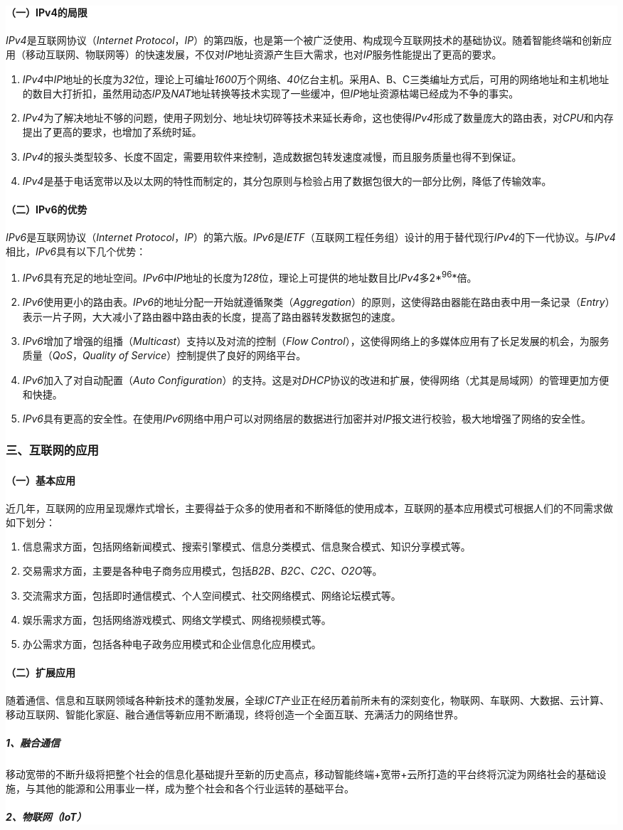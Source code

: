 #### （一）IPv4的局限

*IPv4*是互联网协议（*Internet*
*Protocol*，*IP*）的第四版，也是第一个被广泛使用、构成现今互联网技术的基础协议。随着智能终端和创新应用（移动互联网、物联网等）的快速发展，不仅对*IP*地址资源产生巨大需求，也对*IP*服务性能提出了更高的要求。

1.  *IPv4*中*IP*地址的长度为*32*位，理论上可编址*1600*万个网络、*40*亿台主机。采用A、B、C三类编址方式后，可用的网络地址和主机地址的数目大打折扣，虽然用动态*IP*及*NAT*地址转换等技术实现了一些缓冲，但*IP*地址资源枯竭已经成为不争的事实。

2.  *IPv4*为了解决地址不够的问题，使用子网划分、地址块切碎等技术来延长寿命，这也使得*IPv4*形成了数量庞大的路由表，对*CPU*和内存提出了更高的要求，也增加了系统时延。

3.  *IPv4*的报头类型较多、长度不固定，需要用软件来控制，造成数据包转发速度减慢，而且服务质量也得不到保证。

4.  *IPv4*是基于电话宽带以及以太网的特性而制定的，其分包原则与检验占用了数据包很大的一部分比例，降低了传输效率。

#### （二）IPv6的优势

*IPv6*是互联网协议（*Internet*
*Protocol*，*IP*）的第六版。*IPv6*是*IETF*（互联网工程任务组）设计的用于替代现行*IPv4*的下一代协议。与*IPv4*相比，*IPv6*具有以下几个优势：

1.  *IPv6*具有充足的地址空间。*IPv6*中*IP*地址的长度为*128*位，理论上可提供的地址数目比*IPv4*多2*<sup>96</sup>*倍。

2.  *IPv6*使用更小的路由表。*IPv6*的地址分配一开始就遵循聚类（*Aggregation*）的原则，这使得路由器能在路由表中用一条记录（*Entry*）表示一片子网，大大减小了路由器中路由表的长度，提高了路由器转发数据包的速度。

3.  *IPv6*增加了增强的组播（*Multicast*）支持以及对流的控制（*Flow*
    *Control*），这使得网络上的多媒体应用有了长足发展的机会，为服务质量（*QoS*，*Quality
    of Service*）控制提供了良好的网络平台。

4.  *IPv6*加入了对自动配置（*Auto
    Configuration*）的支持。这是对*DHCP*协议的改进和扩展，使得网络（尤其是局域网）的管理更加方便和快捷。

5.  *IPv6*具有更高的安全性。在使用*IPv6*网络中用户可以对网络层的数据进行加密并对*IP*报文进行校验，极大地增强了网络的安全性。

### 三、互联网的应用

#### （一）基本应用

近几年，互联网的应用呈现爆炸式增长，主要得益于众多的使用者和不断降低的使用成本，互联网的基本应用模式可根据人们的不同需求做如下划分：

1.  信息需求方面，包括网络新闻模式、搜索引擎模式、信息分类模式、信息聚合模式、知识分享模式等。

2.  交易需求方面，主要是各种电子商务应用模式，包括*B2B、B2C、C2C、O2O*等。

3.  交流需求方面，包括即时通信模式、个人空间模式、社交网络模式、网络论坛模式等。

4.  娱乐需求方面，包括网络游戏模式、网络文学模式、网络视频模式等。

5.  办公需求方面，包括各种电子政务应用模式和企业信息化应用模式。

#### （二）扩展应用

随着通信、信息和互联网领域各种新技术的蓬勃发展，全球*ICT*产业正在经历着前所未有的深刻变化，物联网、车联网、大数据、云计算、移动互联网、智能化家庭、融合通信等新应用不断涌现，终将创造一个全面互联、充满活力的网络世界。

##### 1、融合通信

移动宽带的不断升级将把整个社会的信息化基础提升至新的历史高点，移动智能终端+宽带+云所打造的平台终将沉淀为网络社会的基础设施，与其他的能源和公用事业一样，成为整个社会和各个行业运转的基础平台。

##### 2、物联网（IoT）

